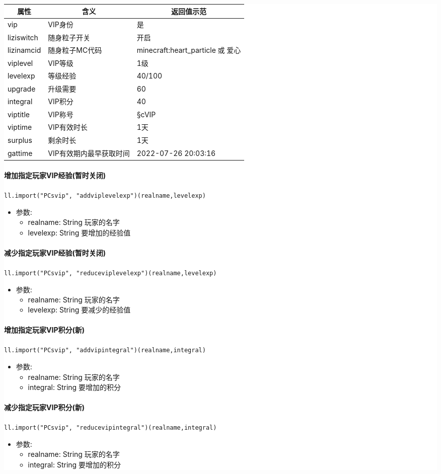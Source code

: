 |属性|含义|返回值示范|
|---|---|---|
|vip|VIP身份|是|
|liziswitch|随身粒子开关|开启
|lizinamcid|随身粒子MC代码|minecraft:heart_particle 或 爱心|
|viplevel|VIP等级|1级|
|levelexp|等级经验|40/100|
|upgrade|升级需要|60|
|integral|VIP积分|40|
|viptitle|VIP称号|§cVIP|
|viptime|VIP有效时长|1天|
|surplus|剩余时长|1天|
|gattime|VIP有效期内最早获取时间|2022-07-26 20:03:16|

#### 增加指定玩家VIP经验(暂时关闭)
`ll.import("PCsvip", "addviplevelexp")(realname,levelexp)`
- 参数:
  - realname: String
    玩家的名字
  - levelexp: String
    要增加的经验值

#### 减少指定玩家VIP经验(暂时关闭)
`ll.import("PCsvip", "reduceviplevelexp")(realname,levelexp)`
- 参数:
  - realname: String
    玩家的名字
  - levelexp: String
    要减少的经验值

#### 增加指定玩家VIP积分(新)
`ll.import("PCsvip", "addvipintegral")(realname,integral)`
- 参数:
  - realname: String
    玩家的名字
  - integral: String
    要增加的积分

#### 减少指定玩家VIP积分(新)
`ll.import("PCsvip", "reducevipintegral")(realname,integral)`
- 参数:
  - realname: String
    玩家的名字
  - integral: String
    要增加的积分
